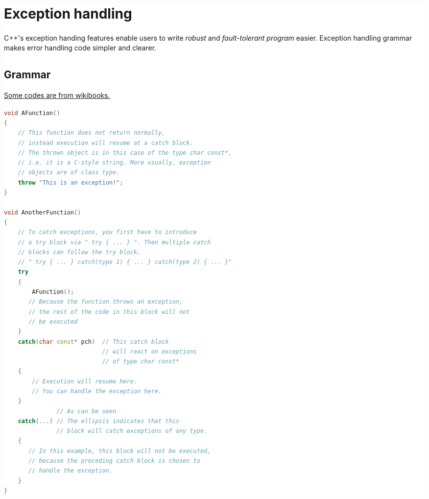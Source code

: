 
# Exception handling

C++'s exception handing features enable users to write *robust* and 
*fault-tolerant program* easier. Exception handling grammar makes error 
handling code simpler and clearer.

## Grammar
[Some codes are from wikibooks.](https://en.wikibooks.org/wiki/C%2B%2B_Programming/Exception_Handling)

```c++
void AFunction()
{
    // This function does not return normally, 
    // instead execution will resume at a catch block.
    // The thrown object is in this case of the type char const*,
    // i.e. it is a C-style string. More usually, exception
    // objects are of class type.
    throw "This is an exception!"; 
}

void AnotherFunction()
{
    // To catch exceptions, you first have to introduce
    // a try block via " try { ... } ". Then multiple catch
    // blocks can follow the try block.
    // " try { ... } catch(type 1) { ... } catch(type 2) { ... }"
    try 
    {
        AFunction();
       // Because the function throws an exception,
       // the rest of the code in this block will not
       // be executed
    }
    catch(char const* pch)  // This catch block 
                            // will react on exceptions
                            // of type char const*
    {
        // Execution will resume here.
        // You can handle the exception here.
    }
               // As can be seen
    catch(...) // The ellipsis indicates that this
               // block will catch exceptions of any type. 
    {
       // In this example, this block will not be executed,
       // because the preceding catch block is chosen to 
       // handle the exception.
    }
}
```
